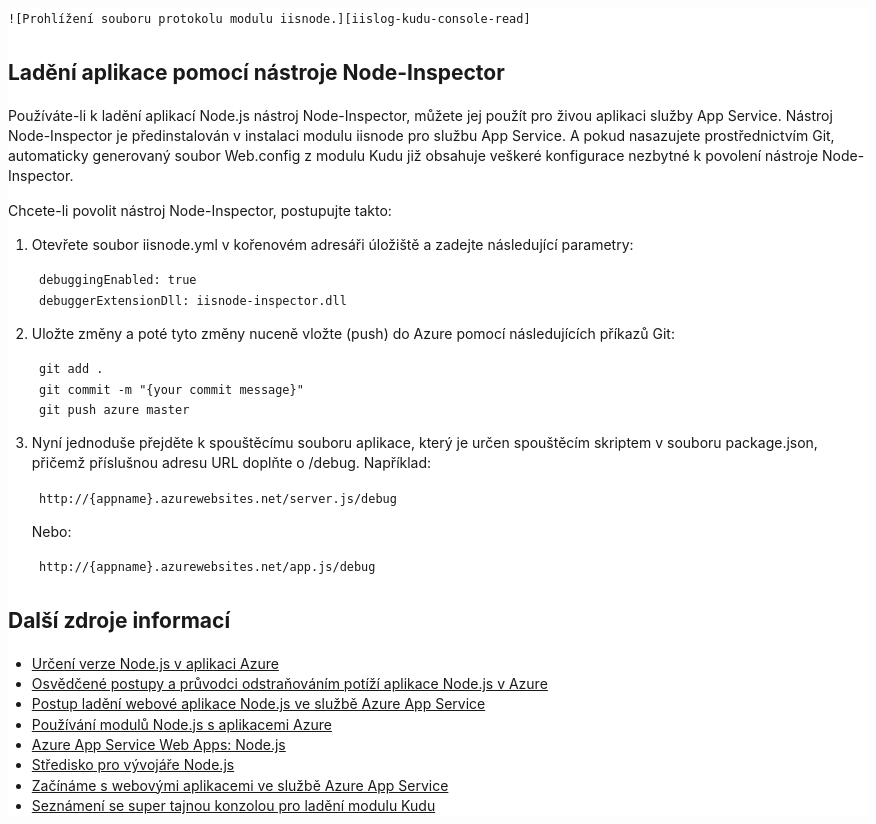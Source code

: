     ![Prohlížení souboru protokolu modulu iisnode.][iislog-kudu-console-read]

## Ladění aplikace pomocí nástroje Node-Inspector
Používáte-li k ladění aplikací Node.js nástroj Node-Inspector, můžete jej použít pro živou aplikaci služby App Service. Nástroj Node-Inspector je předinstalován v instalaci modulu iisnode pro službu App Service. A pokud nasazujete prostřednictvím Git, automaticky generovaný soubor Web.config z modulu Kudu již obsahuje veškeré konfigurace nezbytné k povolení nástroje Node-Inspector.

Chcete-li povolit nástroj Node-Inspector, postupujte takto:

1. Otevřete soubor iisnode.yml v kořenovém adresáři úložiště a zadejte následující parametry: 
   
        debuggingEnabled: true
        debuggerExtensionDll: iisnode-inspector.dll
2. Uložte změny a poté tyto změny nuceně vložte (push) do Azure pomocí následujících příkazů Git:
   
        git add .
        git commit -m "{your commit message}"
        git push azure master
3. Nyní jednoduše přejděte k spouštěcímu souboru aplikace, který je určen spouštěcím skriptem v souboru package.json, přičemž příslušnou adresu URL doplňte o /debug. Například:
   
        http://{appname}.azurewebsites.net/server.js/debug
   
    Nebo:
   
        http://{appname}.azurewebsites.net/app.js/debug

## Další zdroje informací
* [Určení verze Node.js v aplikaci Azure](../nodejs-specify-node-version-azure-apps.md)
* [Osvědčené postupy a průvodci odstraňováním potíží aplikace Node.js v Azure](app-service-web-nodejs-best-practices-and-troubleshoot-guide.md)
* [Postup ladění webové aplikace Node.js ve službě Azure App Service](web-sites-nodejs-debug.md)
* [Používání modulů Node.js s aplikacemi Azure](../nodejs-use-node-modules-azure-apps.md)
* [Azure App Service Web Apps: Node.js](http://blogs.msdn.com/b/silverlining/archive/2012/06/14/windows-azure-websites-node-js.aspx)
* [Středisko pro vývojáře Node.js](/develop/nodejs/)
* [Začínáme s webovými aplikacemi ve službě Azure App Service](app-service-web-get-started.md)
* [Seznámení se super tajnou konzolou pro ladění modulu Kudu]



[Azure CLI]: ../xplat-cli-install.md
[Azure App Service]: ../app-service/app-service-value-prop-what-is.md
[aktivovat výhody předplatitele sady Visual Studio]: http://go.microsoft.com/fwlink/?LinkId=623901
[Bower]: http://bower.io/
[Vytvoření chatovací aplikace Node.js pomocí Socket.IO ve službě Azure App Service]: ./web-sites-nodejs-chat-app-socketio.md
[Nasazení webové aplikace Sails.js do služby Azure App Service]: ./app-service-web-nodejs-sails.md
[Seznámení se super tajnou konzolou pro ladění modulu Kudu]: /documentation/videos/super-secret-kudu-debug-console-for-azure-web-sites/
[Generátor Express pro Yeoman]: https://github.com/petecoop/generator-express
[Git]: http://www.git-scm.com/downloads
[Použití io.js s aplikacemi Azure App Service Web Apps]: ./web-sites-nodejs-iojs.md
[iisnode]: https://github.com/tjanczuk/iisnode/wiki
[MEANJS]: http://meanjs.org/
[Node.js]: http://nodejs.org
[SAILSJS]: http://sailsjs.org/
[zaregistrovat k bezplatné zkušební verzi]: http://go.microsoft.com/fwlink/?LinkId=623901
[web app]: ./app-service-web-overview.md
[Yeoman]: http://yeoman.io/



[deployed-express-app]: ./media/app-service-web-nodejs-get-started/deployed-express-app.png
[iislog-kudu-console-find]: ./media/app-service-web-nodejs-get-started/iislog-kudu-console-navigate.png
[iislog-kudu-console-open]: ./media/app-service-web-nodejs-get-started/iislog-kudu-console-open.png
[iislog-kudu-console-read]: ./media/app-service-web-nodejs-get-started/iislog-kudu-console-read.png






